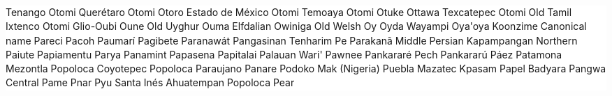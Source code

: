 Tenango Otomi
Querétaro Otomi
Otoro
Estado de México Otomi
Temoaya Otomi
Otuke
Ottawa
Texcatepec Otomi
Old Tamil
Ixtenco Otomi
Glio-Oubi
Oune
Old Uyghur
Ouma
Elfdalian
Owiniga
Old Welsh
Oy
Oyda
Wayampi
Oya'oya
Koonzime
Canonical name
Pareci
Pacoh
Paumarí
Pagibete
Paranawát
Pangasinan
Tenharim
Pe
Parakanã
Middle Persian
Kapampangan
Northern Paiute
Papiamentu
Parya
Panamint
Papasena
Papitalai
Palauan
Wari'
Pawnee
Pankararé
Pech
Pankararú
Páez
Patamona
Mezontla Popoloca
Coyotepec Popoloca
Paraujano
Panare
Podoko
Mak (Nigeria)
Puebla Mazatec
Kpasam
Papel
Badyara
Pangwa
Central Pame
Pnar
Pyu
Santa Inés Ahuatempan Popoloca
Pear